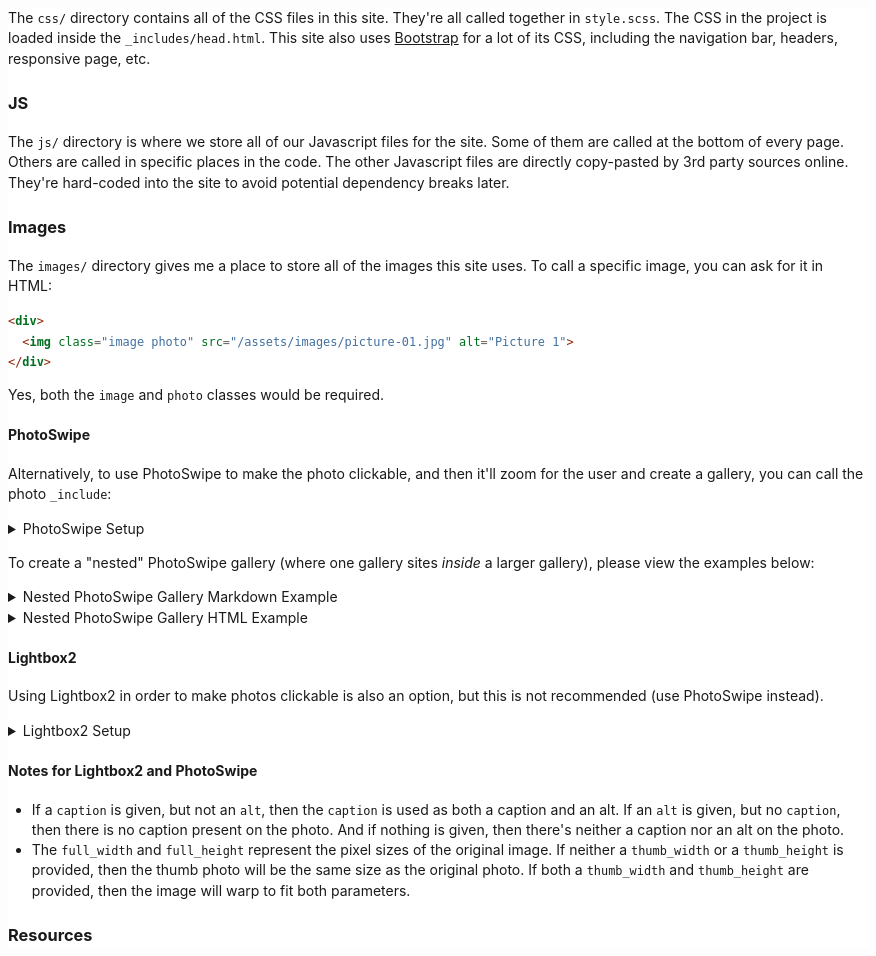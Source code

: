 The `css/` directory contains all of the CSS files in this site. They're all called together in `style.scss`. The CSS in the project is loaded inside the `_includes/head.html`. This site also uses [Bootstrap](https://getbootstrap.com/docs/4.4/getting-started/introduction/) for a lot of its CSS, including the navigation bar, headers, responsive page, etc.

### JS

The `js/` directory is where we store all of our Javascript files for the site. Some of them are called at the bottom of every page. Others are called in specific places in the code. The other Javascript files are directly copy-pasted by 3rd party sources online. They're hard-coded into the site to avoid potential dependency breaks later.

### Images

The `images/` directory gives me a place to store all of the images this site uses. To call a specific image, you can ask for it in HTML:

```html
<div>
  <img class="image photo" src="/assets/images/picture-01.jpg" alt="Picture 1">
</div>
```

Yes, both the `image` and `photo` classes would be required.

#### PhotoSwipe

Alternatively, to use PhotoSwipe to make the photo clickable, and then it'll zoom for the user and create a gallery, you can call the photo `_include`:

<details><summary>PhotoSwipe Setup</summary></details>

To create a "nested" PhotoSwipe gallery (where one gallery sites _inside_ a larger gallery), please view the examples below:

<details><summary>Nested PhotoSwipe Gallery Markdown Example</summary></details>

<details><summary>Nested PhotoSwipe Gallery HTML Example</summary></details>

#### Lightbox2

Using Lightbox2 in order to make photos clickable is also an option, but this is not recommended (use PhotoSwipe instead).

<details><summary>Lightbox2 Setup</summary></details>

#### Notes for Lightbox2 and PhotoSwipe

* If a `caption` is given, but not an `alt`, then the `caption` is used as both a caption and an alt. If an `alt` is given, but no `caption`, then there is no caption present on the photo. And if nothing is given, then there's neither a caption nor an alt on the photo.
* The `full_width` and `full_height` represent the pixel sizes of the original image. If neither a `thumb_width` or a `thumb_height` is provided, then the thumb photo will be the same size as the original photo. If both a `thumb_width` and `thumb_height` are provided, then the image will warp to fit both parameters.

### Resources
